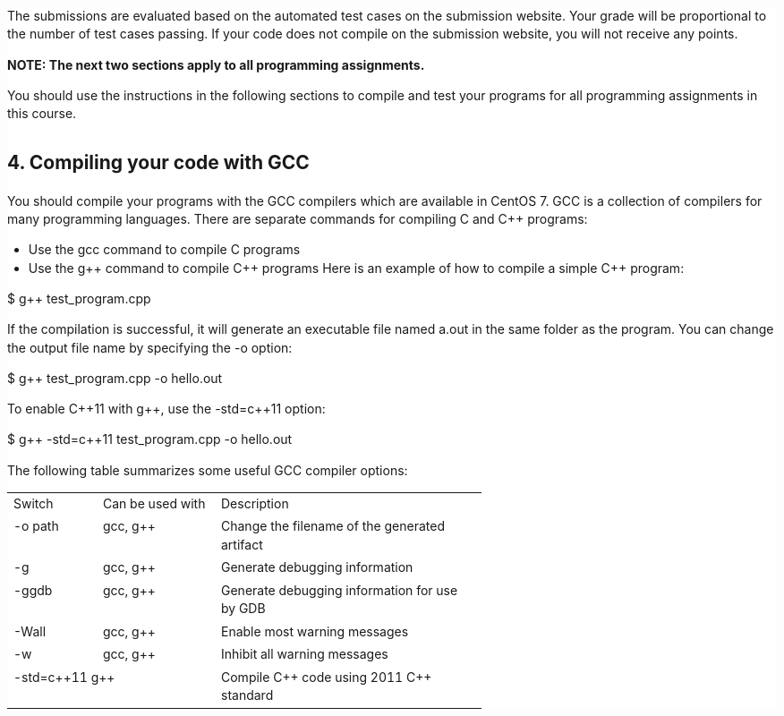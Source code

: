 The submissions are evaluated based on the automated test cases on the submission website. Your grade will be proportional to the number of test cases passing. If your code does not compile on the submission website, you will not receive any points.

<strong>NOTE: The next two sections apply to all programming assignments.</strong>

You should use the instructions in the following sections to compile and test your programs for all programming assignments in this course.

<h2>4. Compiling your code with GCC</h2>
You should compile your programs with the GCC compilers which are available in CentOS 7. GCC is a collection of compilers for many programming languages. There are separate commands for compiling C and C++ programs:

<ul>
<li>Use the gcc command to compile C programs</li>
<li>Use the g++ command to compile C++ programs Here is an example of how to compile a simple C++ program:</li>
</ul>
$ g++ test_program.cpp

If the compilation is successful, it will generate an executable file named a.out in the same folder as the program. You can change the output file name by specifying the -o option:

$ g++ test_program.cpp -o hello.out

To enable C++11 with g++, use the -std=c++11 option:

$ g++ -std=c++11 test_program.cpp -o hello.out

The following table summarizes some useful GCC compiler options:

<table width="488">
<tbody>
<tr>
<td width="86">Switch</td>
<td width="118">Can be used with</td>
<td width="284">Description</td>
</tr>
<tr>
<td width="86">-o path</td>
<td width="118">gcc, g++</td>
<td width="284">Change the filename of the generated artifact</td>
</tr>
<tr>
<td width="86">-g</td>
<td width="118">gcc, g++</td>
<td width="284">Generate debugging information</td>
</tr>
<tr>
<td width="86">-ggdb</td>
<td width="118">gcc, g++</td>
<td width="284">Generate debugging information for use by GDB</td>
</tr>
<tr>
<td width="86">-Wall</td>
<td width="118">gcc, g++</td>
<td width="284">Enable most warning messages</td>
</tr>
<tr>
<td width="86">-w</td>
<td width="118">gcc, g++</td>
<td width="284">Inhibit all warning messages</td>
</tr>
<tr>
<td colspan="2" width="204">-std=c++11 g++</td>
<td width="284">Compile C++ code using 2011 C++ standard</td>
</tr>